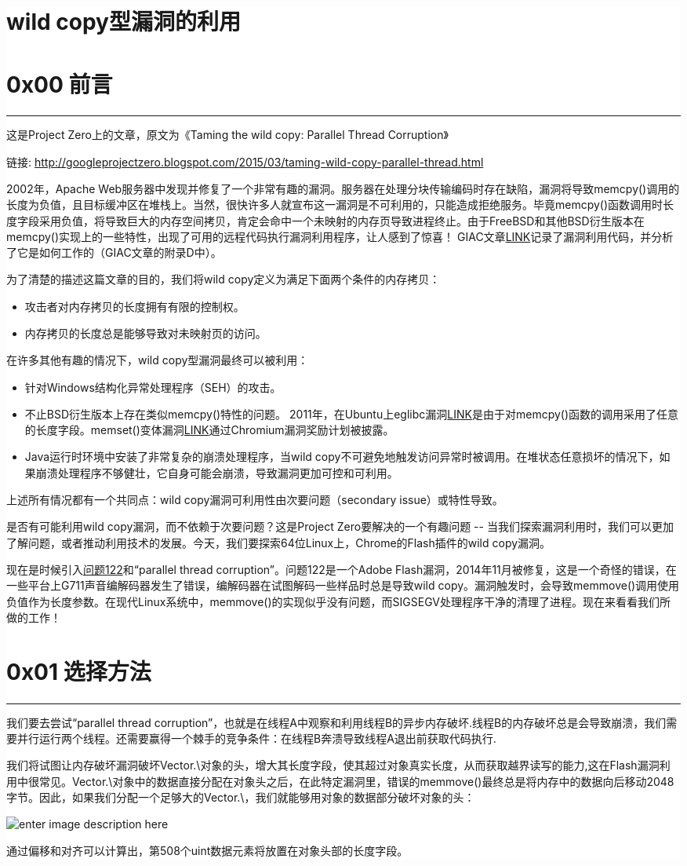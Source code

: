 # wild copy型漏洞的利用

0x00 前言
=======

* * *

这是Project Zero上的文章，原文为《Taming the wild copy: Parallel Thread Corruption》

链接: http://googleprojectzero.blogspot.com/2015/03/taming-wild-copy-parallel-thread.html

2002年，Apache Web服务器中发现并修复了一个非常有趣的漏洞。服务器在处理分块传输编码时存在缺陷，漏洞将导致memcpy()调用的长度为负值，且目标缓冲区在堆栈上。当然，很快许多人就宣布这一漏洞是不可利用的，只能造成拒绝服务。毕竟memcpy()函数调用时长度字段采用负值，将导致巨大的内存空间拷贝，肯定会命中一个未映射的内存页导致进程终止。由于FreeBSD和其他BSD衍生版本在memcpy()实现上的一些特性，出现了可用的远程代码执行漏洞利用程序，让人感到了惊喜！ GIAC文章[LINK](http://www.giac.org/paper/gcih/361/port-80-apache-http-daemon-exploit/103818)记录了漏洞利用代码，并分析了它是如何工作的（GIAC文章的附录D中）。

为了清楚的描述这篇文章的目的，我们将wild copy定义为满足下面两个条件的内存拷贝：

*   攻击者对内存拷贝的长度拥有有限的控制权。
    
*   内存拷贝的长度总是能够导致对未映射页的访问。
    

在许多其他有趣的情况下，wild copy型漏洞最终可以被利用：

*   针对Windows结构化异常处理程序（SEH）的攻击。
    
*   不止BSD衍生版本上存在类似memcpy()特性的问题。 2011年，在Ubuntu上eglibc漏洞[LINK](http://sebug.net/paper/Exploits-Archives/2012-exploits/1208-exploits/eglibc-exec.txt)是由于对memcpy()函数的调用采用了任意的长度字段。memset()变体漏洞[LINK](https://code.google.com/p/chromium/issues/detail?id=91665)通过Chromium漏洞奖励计划被披露。
    
*   Java运行时环境中安装了非常复杂的崩溃处理程序，当wild copy不可避免地触发访问异常时被调用。在堆状态任意损坏的情况下，如果崩溃处理程序不够健壮，它自身可能会崩溃，导致漏洞更加可控和可利用。
    

上述所有情况都有一个共同点：wild copy漏洞可利用性由次要问题（secondary issue）或特性导致。

是否有可能利用wild copy漏洞，而不依赖于次要问题？这是Project Zero要解决的一个有趣问题 -- 当我们探索漏洞利用时，我们可以更加了解问题，或者推动利用技术的发展。今天，我们要探索64位Linux上，Chrome的Flash插件的wild copy漏洞。

现在是时候引入[问题122](https://code.google.com/p/google-security-research/issues/detail?id=122)和“parallel thread corruption”。问题122是一个Adobe Flash漏洞，2014年11月被修复，这是一个奇怪的错误，在一些平台上G711声音编解码器发生了错误，编解码器在试图解码一些样品时总是导致wild copy。漏洞触发时，会导致memmove()调用使用负值作为长度参数。在现代Linux系统中，memmove()的实现似乎没有问题，而SIGSEGV处理程序干净的清理了进程。现在来看看我们所做的工作！

0x01 选择方法
=========

* * *

我们要去尝试“parallel thread corruption”，也就是在线程A中观察和利用线程B的异步内存破坏.线程B的内存破坏总是会导致崩溃，我们需要并行运行两个线程。还需要赢得一个棘手的竞争条件：在线程B奔溃导致线程A退出前获取代码执行.

我们将试图让内存破坏漏洞破坏Vector.\对象的头，增大其长度字段，使其超过对象真实长度，从而获取越界读写的能力,这在Flash漏洞利用中很常见。Vector.\对象中的数据直接分配在对象头之后，在此特定漏洞里，错误的memmove()最终总是将内存中的数据向后移动2048字节。因此，如果我们分配一个足够大的Vector.\，我们就能够用对象的数据部分破坏对象的头：

![enter image description here](http://drops.javaweb.org/uploads/images/fa0beb02679370b52d29eceb65de77535fe5d828.jpg)

通过偏移和对齐可以计算出，第508个uint数据元素将放置在对象头部的长度字段。
